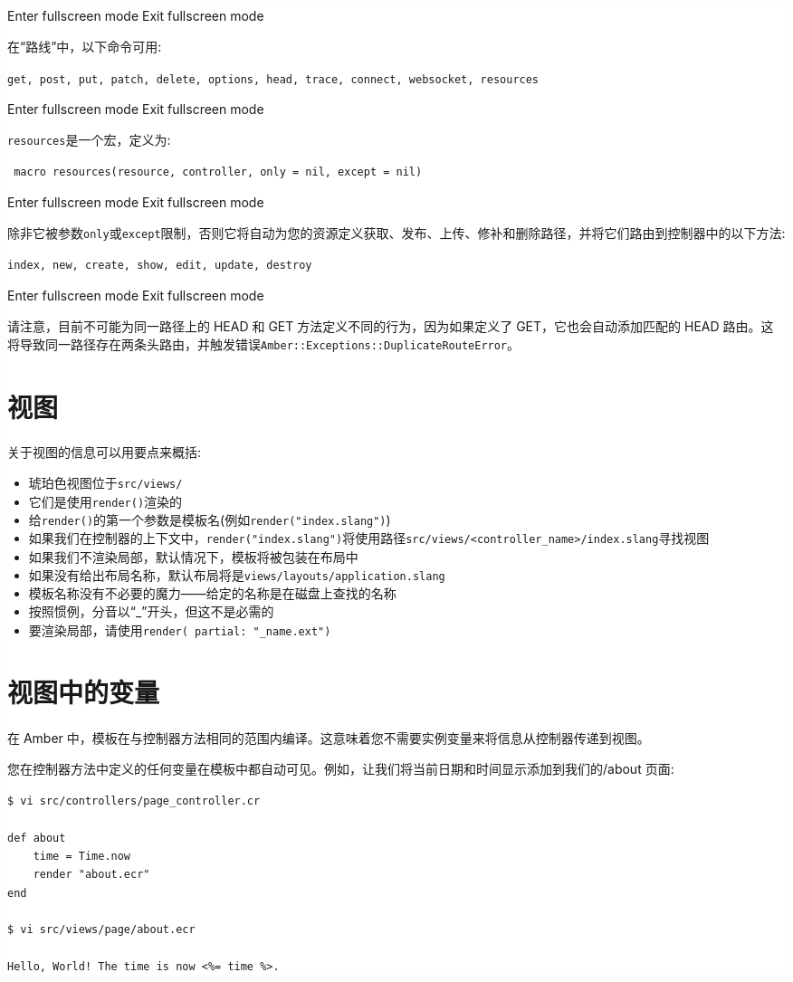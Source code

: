Enter fullscreen mode Exit fullscreen mode

在“路线”中，以下命令可用:

```
get, post, put, patch, delete, options, head, trace, connect, websocket, resources 
```

Enter fullscreen mode Exit fullscreen mode

`resources`是一个宏，定义为:

```
 macro resources(resource, controller, only = nil, except = nil) 
```

Enter fullscreen mode Exit fullscreen mode

除非它被参数`only`或`except`限制，否则它将自动为您的资源定义获取、发布、上传、修补和删除路径，并将它们路由到控制器中的以下方法:

```
index, new, create, show, edit, update, destroy 
```

Enter fullscreen mode Exit fullscreen mode

请注意，目前不可能为同一路径上的 HEAD 和 GET 方法定义不同的行为，因为如果定义了 GET，它也会自动添加匹配的 HEAD 路由。这将导致同一路径存在两条头路由，并触发错误`Amber::Exceptions::DuplicateRouteError`。

# 视图

关于视图的信息可以用要点来概括:

*   琥珀色视图位于`src/views/`
*   它们是使用`render()`渲染的
*   给`render()`的第一个参数是模板名(例如`render("index.slang")`)
*   如果我们在控制器的上下文中，`render("index.slang")`将使用路径`src/views/<controller_name>/index.slang`寻找视图
*   如果我们不渲染局部，默认情况下，模板将被包装在布局中
*   如果没有给出布局名称，默认布局将是`views/layouts/application.slang`
*   模板名称没有不必要的魔力——给定的名称是在磁盘上查找的名称
*   按照惯例，分音以“_”开头，但这不是必需的
*   要渲染局部，请使用`render( partial: "_name.ext")`

# 视图中的变量

在 Amber 中，模板在与控制器方法相同的范围内编译。这意味着您不需要实例变量来将信息从控制器传递到视图。

您在控制器方法中定义的任何变量在模板中都自动可见。例如，让我们将当前日期和时间显示添加到我们的/about 页面:

```
$ vi src/controllers/page_controller.cr

def about
    time = Time.now
    render "about.ecr"
end

$ vi src/views/page/about.ecr

Hello, World! The time is now <%= time %>. 
```
